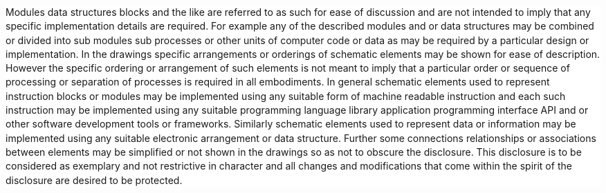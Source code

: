 Modules data structures blocks and the like are referred to as such for ease of discussion and are not intended to imply that any specific implementation details are required. For example any of the described modules and or data structures may be combined or divided into sub modules sub processes or other units of computer code or data as may be required by a particular design or implementation. In the drawings specific arrangements or orderings of schematic elements may be shown for ease of description. However the specific ordering or arrangement of such elements is not meant to imply that a particular order or sequence of processing or separation of processes is required in all embodiments. In general schematic elements used to represent instruction blocks or modules may be implemented using any suitable form of machine readable instruction and each such instruction may be implemented using any suitable programming language library application programming interface API and or other software development tools or frameworks. Similarly schematic elements used to represent data or information may be implemented using any suitable electronic arrangement or data structure. Further some connections relationships or associations between elements may be simplified or not shown in the drawings so as not to obscure the disclosure. This disclosure is to be considered as exemplary and not restrictive in character and all changes and modifications that come within the spirit of the disclosure are desired to be protected.

